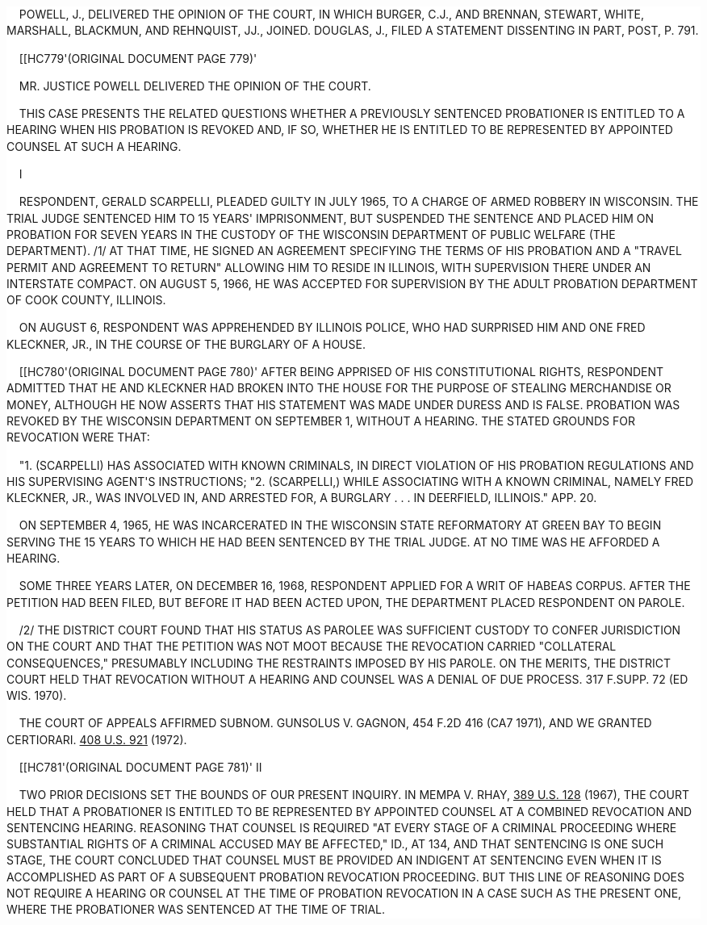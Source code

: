     POWELL, J., DELIVERED THE OPINION OF THE COURT, IN WHICH BURGER, C.J., AND BRENNAN, STEWART, WHITE, MARSHALL, BLACKMUN, AND REHNQUIST, JJ., JOINED.  DOUGLAS, J., FILED A STATEMENT DISSENTING IN PART, POST, P. 791.

    \[\[HC779'(ORIGINAL DOCUMENT PAGE 779)'

    MR. JUSTICE POWELL DELIVERED THE OPINION OF THE COURT.

    THIS CASE PRESENTS THE RELATED QUESTIONS WHETHER A PREVIOUSLY SENTENCED PROBATIONER IS ENTITLED TO A HEARING WHEN HIS PROBATION IS REVOKED AND, IF SO, WHETHER HE IS ENTITLED TO BE REPRESENTED BY APPOINTED COUNSEL AT SUCH A HEARING.

    I

    RESPONDENT, GERALD SCARPELLI, PLEADED GUILTY IN JULY 1965, TO A CHARGE OF ARMED ROBBERY IN WISCONSIN.  THE TRIAL JUDGE SENTENCED HIM TO 15 YEARS' IMPRISONMENT, BUT SUSPENDED THE SENTENCE AND PLACED HIM ON PROBATION FOR SEVEN YEARS IN THE CUSTODY OF THE WISCONSIN DEPARTMENT OF PUBLIC WELFARE (THE DEPARTMENT).  /1/  AT THAT TIME, HE SIGNED AN AGREEMENT SPECIFYING THE TERMS OF HIS PROBATION AND A "TRAVEL PERMIT AND AGREEMENT TO RETURN" ALLOWING HIM TO RESIDE IN ILLINOIS, WITH SUPERVISION THERE UNDER AN INTERSTATE COMPACT.  ON AUGUST 5, 1966, HE WAS ACCEPTED FOR SUPERVISION BY THE ADULT PROBATION DEPARTMENT OF COOK COUNTY, ILLINOIS.

    ON AUGUST 6, RESPONDENT WAS APPREHENDED BY ILLINOIS POLICE, WHO HAD SURPRISED HIM AND ONE FRED KLECKNER, JR., IN THE COURSE OF THE BURGLARY OF A HOUSE.

    \[\[HC780'(ORIGINAL DOCUMENT PAGE 780)' AFTER BEING APPRISED OF HIS CONSTITUTIONAL RIGHTS, RESPONDENT ADMITTED THAT HE AND KLECKNER HAD BROKEN INTO THE HOUSE FOR THE PURPOSE OF STEALING MERCHANDISE OR MONEY, ALTHOUGH HE NOW ASSERTS THAT HIS STATEMENT WAS MADE UNDER DURESS AND IS FALSE.  PROBATION WAS REVOKED BY THE WISCONSIN DEPARTMENT ON SEPTEMBER 1, WITHOUT A HEARING.  THE STATED GROUNDS FOR REVOCATION WERE THAT:

    "1.  (SCARPELLI) HAS ASSOCIATED WITH KNOWN CRIMINALS, IN DIRECT VIOLATION OF HIS PROBATION REGULATIONS AND HIS SUPERVISING AGENT'S INSTRUCTIONS; "2.  (SCARPELLI,) WHILE ASSOCIATING WITH A KNOWN CRIMINAL, NAMELY FRED KLECKNER, JR., WAS INVOLVED IN, AND ARRESTED FOR, A BURGLARY . . . IN DEERFIELD, ILLINOIS."  APP. 20.

    ON SEPTEMBER 4, 1965, HE WAS INCARCERATED IN THE WISCONSIN STATE REFORMATORY AT GREEN BAY TO BEGIN SERVING THE 15 YEARS TO WHICH HE HAD BEEN SENTENCED BY THE TRIAL JUDGE.  AT NO TIME WAS HE AFFORDED A HEARING.

    SOME THREE YEARS LATER, ON DECEMBER 16, 1968, RESPONDENT APPLIED FOR A WRIT OF HABEAS CORPUS.  AFTER THE PETITION HAD BEEN FILED, BUT BEFORE IT HAD BEEN ACTED UPON, THE DEPARTMENT PLACED RESPONDENT ON PAROLE.

    /2/  THE DISTRICT COURT FOUND THAT HIS STATUS AS PAROLEE WAS SUFFICIENT CUSTODY TO CONFER JURISDICTION ON THE COURT AND THAT THE PETITION WAS NOT MOOT BECAUSE THE REVOCATION CARRIED "COLLATERAL CONSEQUENCES," PRESUMABLY INCLUDING THE RESTRAINTS IMPOSED BY HIS PAROLE.  ON THE MERITS, THE DISTRICT COURT HELD THAT REVOCATION WITHOUT A HEARING AND COUNSEL WAS A DENIAL OF DUE PROCESS.  317 F.SUPP.  72 (ED WIS. 1970).

    THE COURT OF APPEALS AFFIRMED SUBNOM.  GUNSOLUS V. GAGNON, 454 F.2D 416 (CA7 1971), AND WE GRANTED CERTIORARI.  [408 U.S. 921][/us/courts/scotus/usReporter/408/921] (1972).

    \[\[HC781'(ORIGINAL DOCUMENT PAGE 781)' II

    TWO PRIOR DECISIONS SET THE BOUNDS OF OUR PRESENT INQUIRY.  IN MEMPA V. RHAY, [389 U.S. 128][/us/courts/scotus/usReporter/389/128] (1967), THE COURT HELD THAT A PROBATIONER IS ENTITLED TO BE REPRESENTED BY APPOINTED COUNSEL AT A COMBINED REVOCATION AND SENTENCING HEARING.  REASONING THAT COUNSEL IS REQUIRED "AT EVERY STAGE OF A CRIMINAL PROCEEDING WHERE SUBSTANTIAL RIGHTS OF A CRIMINAL ACCUSED MAY BE AFFECTED,"  ID., AT 134, AND THAT SENTENCING IS ONE SUCH STAGE, THE COURT CONCLUDED THAT COUNSEL MUST BE PROVIDED AN INDIGENT AT SENTENCING EVEN WHEN IT IS ACCOMPLISHED AS PART OF A SUBSEQUENT PROBATION REVOCATION PROCEEDING.  BUT THIS LINE OF REASONING DOES NOT REQUIRE A HEARING OR COUNSEL AT THE TIME OF PROBATION REVOCATION IN A CASE SUCH AS THE PRESENT ONE, WHERE THE PROBATIONER WAS SENTENCED AT THE TIME OF TRIAL.


[/us/courts/scotus/usReporter/411/778]: https://publicdocs.github.io/go/links?ns=uslm-x&ref=%2Fus%2Fcourts%2Fscotus%2FusReporter%2F411%2F778
[/us/courts/scotus/usReporter/408/471]: https://publicdocs.github.io/go/links?ns=uslm-x&ref=%2Fus%2Fcourts%2Fscotus%2FusReporter%2F408%2F471
[/us/courts/scotus/usReporter/408/921]: https://publicdocs.github.io/go/links?ns=uslm-x&ref=%2Fus%2Fcourts%2Fscotus%2FusReporter%2F408%2F921
[/us/courts/scotus/usReporter/389/128]: https://publicdocs.github.io/go/links?ns=uslm-x&ref=%2Fus%2Fcourts%2Fscotus%2FusReporter%2F389%2F128
[/us/courts/scotus/usReporter/408/471]: https://publicdocs.github.io/go/links?ns=uslm-x&ref=%2Fus%2Fcourts%2Fscotus%2FusReporter%2F408%2F471
[/us/courts/scotus/usReporter/316/455]: https://publicdocs.github.io/go/links?ns=uslm-x&ref=%2Fus%2Fcourts%2Fscotus%2FusReporter%2F316%2F455
[/us/courts/scotus/usReporter/372/335]: https://publicdocs.github.io/go/links?ns=uslm-x&ref=%2Fus%2Fcourts%2Fscotus%2FusReporter%2F372%2F335
[/us/courts/scotus/usReporter/407/25]: https://publicdocs.github.io/go/links?ns=uslm-x&ref=%2Fus%2Fcourts%2Fscotus%2FusReporter%2F407%2F25
[/us/courts/scotus/usReporter/408/471]: https://publicdocs.github.io/go/links?ns=uslm-x&ref=%2Fus%2Fcourts%2Fscotus%2FusReporter%2F408%2F471
[/us/courts/scotus/usReporter/295/490]: https://publicdocs.github.io/go/links?ns=uslm-x&ref=%2Fus%2Fcourts%2Fscotus%2FusReporter%2F295%2F490
[/us/courts/scotus/usReporter/387/1]: https://publicdocs.github.io/go/links?ns=uslm-x&ref=%2Fus%2Fcourts%2Fscotus%2FusReporter%2F387%2F1
[/us/courts/scotus/usReporter/397/358]: https://publicdocs.github.io/go/links?ns=uslm-x&ref=%2Fus%2Fcourts%2Fscotus%2FusReporter%2F397%2F358
[/us/courts/scotus/usReporter/408/471]: https://publicdocs.github.io/go/links?ns=uslm-x&ref=%2Fus%2Fcourts%2Fscotus%2FusReporter%2F408%2F471
[/us/courts/scotus/usReporter/408/921]: https://publicdocs.github.io/go/links?ns=uslm-x&ref=%2Fus%2Fcourts%2Fscotus%2FusReporter%2F408%2F921